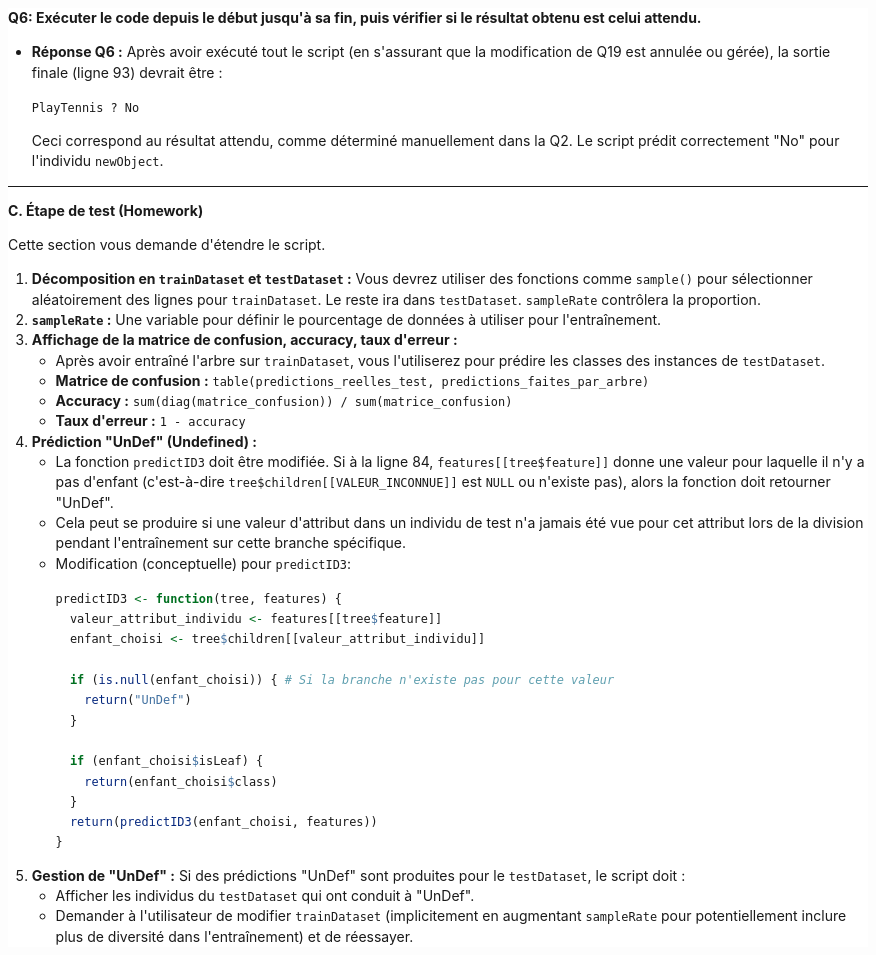 **Q6: Exécuter le code depuis le début jusqu'à sa fin, puis vérifier si le résultat obtenu est celui attendu.**
*   **Réponse Q6 :**
    Après avoir exécuté tout le script (en s'assurant que la modification de Q19 est annulée ou gérée), la sortie finale (ligne 93) devrait être :
    ```
    PlayTennis ? No
    ```
    Ceci correspond au résultat attendu, comme déterminé manuellement dans la Q2. Le script prédit correctement "No" pour l'individu `newObject`.

---

**C. Étape de test (Homework)**

Cette section vous demande d'étendre le script.

1.  **Décomposition en `trainDataset` et `testDataset` :** Vous devrez utiliser des fonctions comme `sample()` pour sélectionner aléatoirement des lignes pour `trainDataset`. Le reste ira dans `testDataset`. `sampleRate` contrôlera la proportion.
2.  **`sampleRate` :** Une variable pour définir le pourcentage de données à utiliser pour l'entraînement.
3.  **Affichage de la matrice de confusion, accuracy, taux d'erreur :**
    *   Après avoir entraîné l'arbre sur `trainDataset`, vous l'utiliserez pour prédire les classes des instances de `testDataset`.
    *   **Matrice de confusion :** `table(predictions_reelles_test, predictions_faites_par_arbre)`
    *   **Accuracy :** `sum(diag(matrice_confusion)) / sum(matrice_confusion)`
    *   **Taux d'erreur :** `1 - accuracy`
4.  **Prédiction "UnDef" (Undefined) :**
    *   La fonction `predictID3` doit être modifiée. Si à la ligne 84, `features[[tree$feature]]` donne une valeur pour laquelle il n'y a pas d'enfant (c'est-à-dire `tree$children[[VALEUR_INCONNUE]]` est `NULL` ou n'existe pas), alors la fonction doit retourner "UnDef".
    *   Cela peut se produire si une valeur d'attribut dans un individu de test n'a jamais été vue pour cet attribut lors de la division pendant l'entraînement sur cette branche spécifique.
    *   Modification (conceptuelle) pour `predictID3`:
        ```R
        predictID3 <- function(tree, features) {
          valeur_attribut_individu <- features[[tree$feature]]
          enfant_choisi <- tree$children[[valeur_attribut_individu]]

          if (is.null(enfant_choisi)) { # Si la branche n'existe pas pour cette valeur
            return("UnDef")
          }

          if (enfant_choisi$isLeaf) {
            return(enfant_choisi$class)
          }
          return(predictID3(enfant_choisi, features))
        }
        ```
5.  **Gestion de "UnDef" :** Si des prédictions "UnDef" sont produites pour le `testDataset`, le script doit :
    *   Afficher les individus du `testDataset` qui ont conduit à "UnDef".
    *   Demander à l'utilisateur de modifier `trainDataset` (implicitement en augmentant `sampleRate` pour potentiellement inclure plus de diversité dans l'entraînement) et de réessayer.
